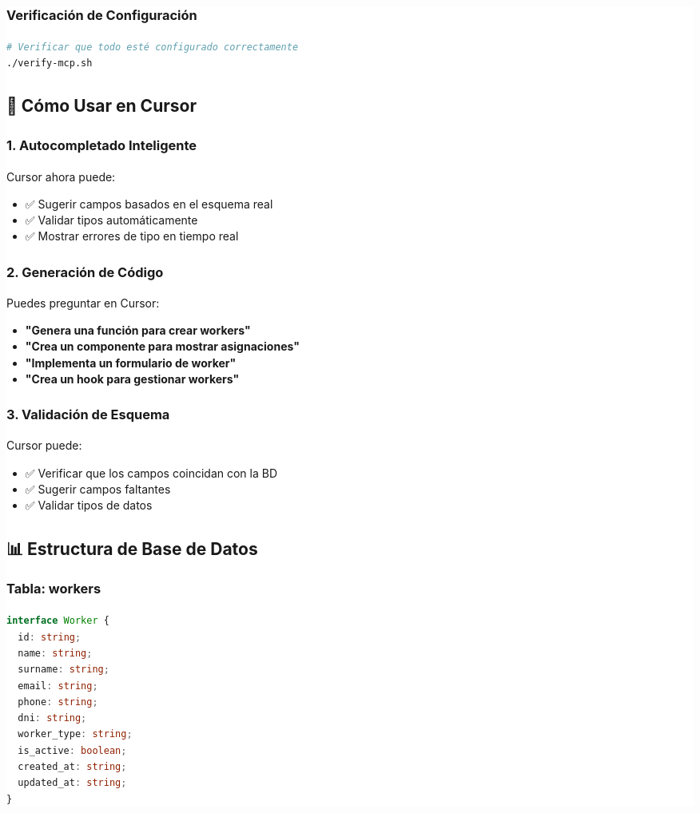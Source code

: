 ### **Verificación de Configuración**

```bash
# Verificar que todo esté configurado correctamente
./verify-mcp.sh
```

## 🎯 **Cómo Usar en Cursor**

### **1. Autocompletado Inteligente**

Cursor ahora puede:

- ✅ Sugerir campos basados en el esquema real
- ✅ Validar tipos automáticamente
- ✅ Mostrar errores de tipo en tiempo real

### **2. Generación de Código**

Puedes preguntar en Cursor:

- **"Genera una función para crear workers"**
- **"Crea un componente para mostrar asignaciones"**
- **"Implementa un formulario de worker"**
- **"Crea un hook para gestionar workers"**

### **3. Validación de Esquema**

Cursor puede:

- ✅ Verificar que los campos coincidan con la BD
- ✅ Sugerir campos faltantes
- ✅ Validar tipos de datos

## 📊 **Estructura de Base de Datos**

### **Tabla: workers**

```typescript
interface Worker {
  id: string;
  name: string;
  surname: string;
  email: string;
  phone: string;
  dni: string;
  worker_type: string;
  is_active: boolean;
  created_at: string;
  updated_at: string;
}
```

